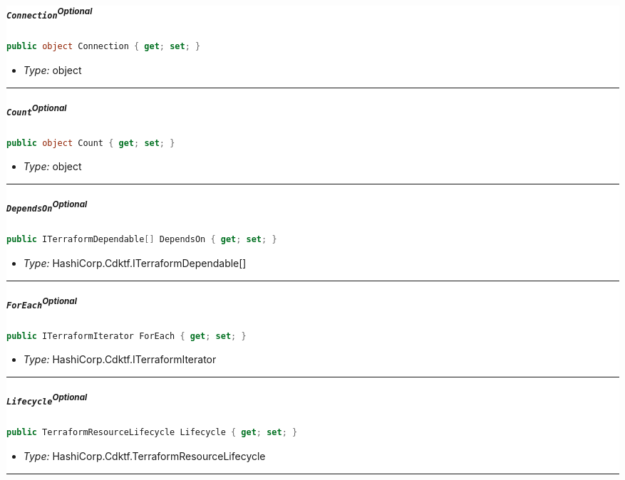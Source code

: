
##### `Connection`<sup>Optional</sup> <a name="Connection" id="@cdktf/provider-opentelekomcloud.imagesImageAccessV2.ImagesImageAccessV2Config.property.connection"></a>

```csharp
public object Connection { get; set; }
```

- *Type:* object

---

##### `Count`<sup>Optional</sup> <a name="Count" id="@cdktf/provider-opentelekomcloud.imagesImageAccessV2.ImagesImageAccessV2Config.property.count"></a>

```csharp
public object Count { get; set; }
```

- *Type:* object

---

##### `DependsOn`<sup>Optional</sup> <a name="DependsOn" id="@cdktf/provider-opentelekomcloud.imagesImageAccessV2.ImagesImageAccessV2Config.property.dependsOn"></a>

```csharp
public ITerraformDependable[] DependsOn { get; set; }
```

- *Type:* HashiCorp.Cdktf.ITerraformDependable[]

---

##### `ForEach`<sup>Optional</sup> <a name="ForEach" id="@cdktf/provider-opentelekomcloud.imagesImageAccessV2.ImagesImageAccessV2Config.property.forEach"></a>

```csharp
public ITerraformIterator ForEach { get; set; }
```

- *Type:* HashiCorp.Cdktf.ITerraformIterator

---

##### `Lifecycle`<sup>Optional</sup> <a name="Lifecycle" id="@cdktf/provider-opentelekomcloud.imagesImageAccessV2.ImagesImageAccessV2Config.property.lifecycle"></a>

```csharp
public TerraformResourceLifecycle Lifecycle { get; set; }
```

- *Type:* HashiCorp.Cdktf.TerraformResourceLifecycle

---
